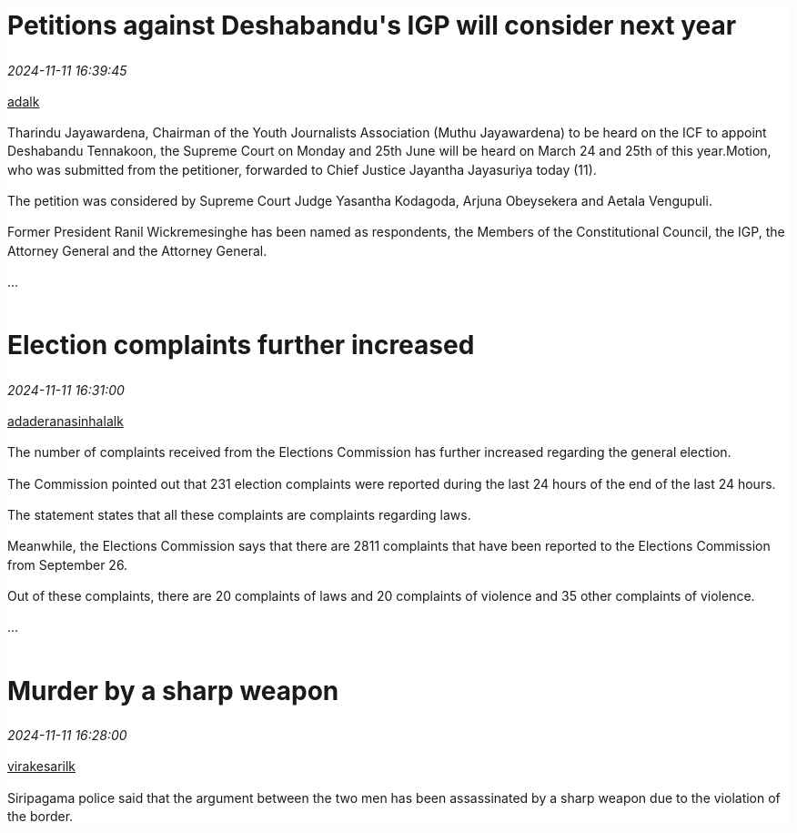 

# Petitions against Deshabandu's IGP will consider next year

*2024-11-11 16:39:45*

[adalk](https://www.ada.lk/breaking_news/දේශබන්දුගේ-පොලිස්පති-ධුරයට-එරෙහි-පෙත්සම්-ලබන-වසරේදී-සලකා-බලයි/11-412974)

Tharindu Jayawardena, Chairman of the Youth Journalists Association (Muthu Jayawardena) to be heard on the ICF to appoint Deshabandu Tennakoon, the Supreme Court on Monday and 25th June will be heard on March 24 and 25th of this year.Motion, who was submitted from the petitioner, forwarded to Chief Justice Jayantha Jayasuriya today (11).

The petition was considered by Supreme Court Judge Yasantha Kodagoda, Arjuna Obeysekera and Aetala Vengupuli.

Former President Ranil Wickremesinghe has been named as respondents, the Members of the Constitutional Council, the IGP, the Attorney General and the Attorney General.

...



# Election complaints further increased

*2024-11-11 16:31:00*

[adaderanasinhalalk](http://sinhala.adaderana.lk/news/203137)

The number of complaints received from the Elections Commission has further increased regarding the general election.

The Commission pointed out that 231 election complaints were reported during the last 24 hours of the end of the last 24 hours.

The statement states that all these complaints are complaints regarding laws.

Meanwhile, the Elections Commission says that there are 2811 complaints that have been reported to the Elections Commission from September 26.

Out of these complaints, there are 20 complaints of laws and 20 complaints of violence and 35 other complaints of violence.

...



# Murder by a sharp weapon

*2024-11-11 16:28:00*

[virakesarilk](https://www.virakesari.lk/article/198431)

Siripagama police said that the argument between the two men has been assassinated by a sharp weapon due to the violation of the border.
